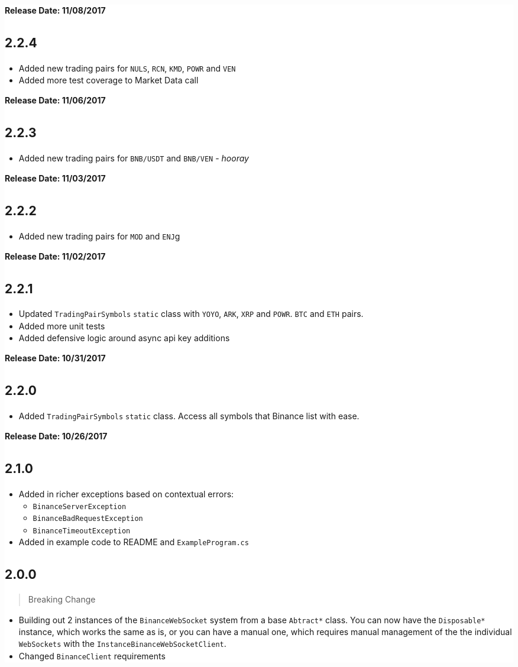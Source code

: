 **Release Date: 11/08/2017**

## 2.2.4

- Added new trading pairs for `NULS`, `RCN`, `KMD`, `POWR` and `VEN`
- Added more test coverage to Market Data call

**Release Date: 11/06/2017**

## 2.2.3

- Added new trading pairs for `BNB/USDT` and `BNB/VEN` - _hooray_

**Release Date: 11/03/2017**

## 2.2.2

- Added new trading pairs for `MOD` and `ENJ`g

**Release Date: 11/02/2017**

## 2.2.1

- Updated `TradingPairSymbols` `static` class with `YOYO`, `ARK`, `XRP` and `POWR`. `BTC` and `ETH` pairs.
- Added more unit tests
- Added defensive logic around async api key additions

**Release Date: 10/31/2017**

## 2.2.0

- Added `TradingPairSymbols` `static` class. Access all symbols that Binance list with ease.

**Release Date: 10/26/2017**

## 2.1.0

- Added in richer exceptions based on contextual errors:
  - `BinanceServerException`
  - `BinanceBadRequestException`
  - `BinanceTimeoutException`
- Added in example code to README and `ExampleProgram.cs`

## 2.0.0

> Breaking Change

- Building out 2 instances of the `BinanceWebSocket` system from a base `Abtract*` class. You can now have the `Disposable*` instance, which works the same as is, or you can have a manual one, which requires manual management of the the individual `WebSockets` with the `InstanceBinanceWebSocketClient`.
- Changed `BinanceClient` requirements
